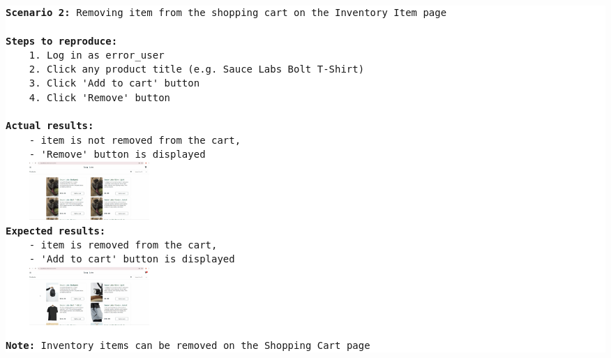 <pre>
<strong>Scenario 2:</strong> Removing item from the shopping cart on the Inventory Item page

<strong>Steps to reproduce:</strong>
    1. Log in as error_user
    2. Click any product title (e.g. Sauce Labs Bolt T-Shirt)
    3. Click 'Add to cart' button
    4. Click 'Remove' button

<strong>Actual results:</strong>
    - item is not removed from the cart, 
    - 'Remove' button is displayed
    <img src="attachments/BUG2_ActualResult2.gif" width=20%>
<strong>Expected results:</strong>
    - item is removed from the cart,
    - 'Add to cart' button is displayed
    <img src="attachments/BUG2_ExpectedResult2.gif" width=20%>
</pre>
<pre>
<strong>Note:</strong> Inventory items can be removed on the Shopping Cart page
</pre>

